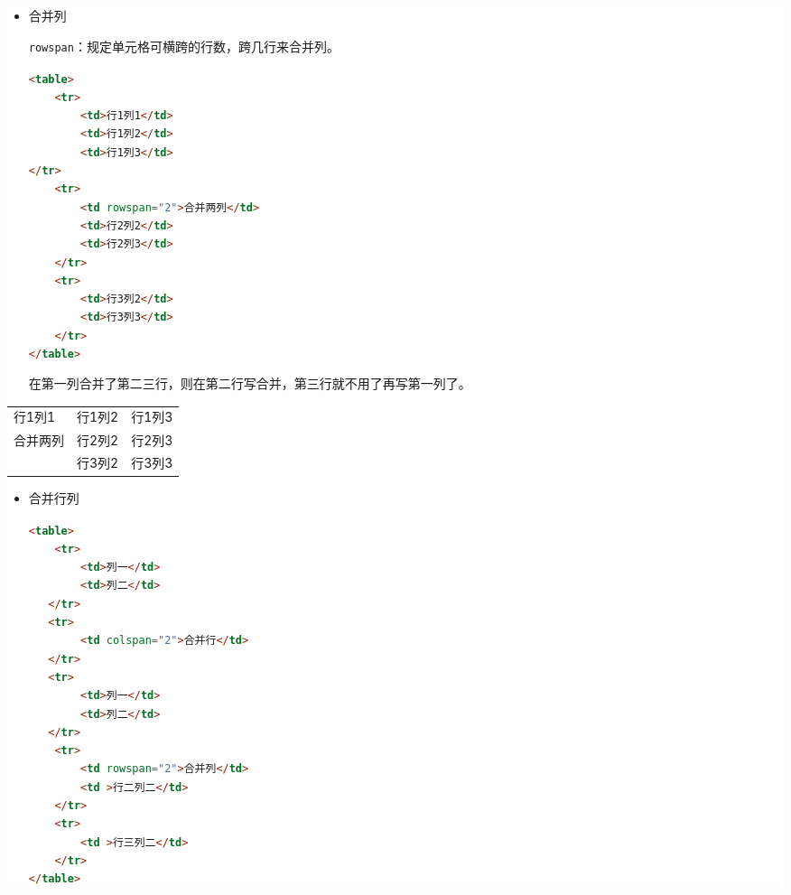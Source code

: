 * 合并列

    `rowspan`：规定单元格可横跨的行数，跨几行来合并列。

    ```html
    <table>
        <tr>
            <td>行1列1</td> 
            <td>行1列2</td> 
            <td>行1列3</td> 
    </tr>
        <tr>
            <td rowspan="2">合并两列</td>    
            <td>行2列2</td> 
            <td>行2列3</td> 
        </tr>
        <tr>
            <td>行3列2</td> 
            <td>行3列3</td>    
        </tr>
    </table>
    ```

    在第一列合并了第二三行，则在第二行写合并，第三行就不用了再写第一列了。

<table>
    <tr>
        <td>行1列1</td> 
        <td>行1列2</td> 
        <td>行1列3</td> 
</tr>
    <tr>
        <td rowspan="2">合并两列</td>    
        <td>行2列2</td> 
        <td>行2列3</td> 
    </tr>
    <tr>
        <td>行3列2</td> 
        <td>行3列3</td>    
    </tr>
</table>

* 合并行列

    ```html
    <table>
        <tr>
            <td>列一</td> 
            <td>列二</td> 
       </tr>
       <tr>
            <td colspan="2">合并行</td>    
       </tr>
       <tr>
            <td>列一</td> 
            <td>列二</td> 
       </tr>
        <tr>
            <td rowspan="2">合并列</td>    
            <td >行二列二</td>  
        </tr>
        <tr>
            <td >行三列二</td>  
        </tr>
    </table>
    ```
